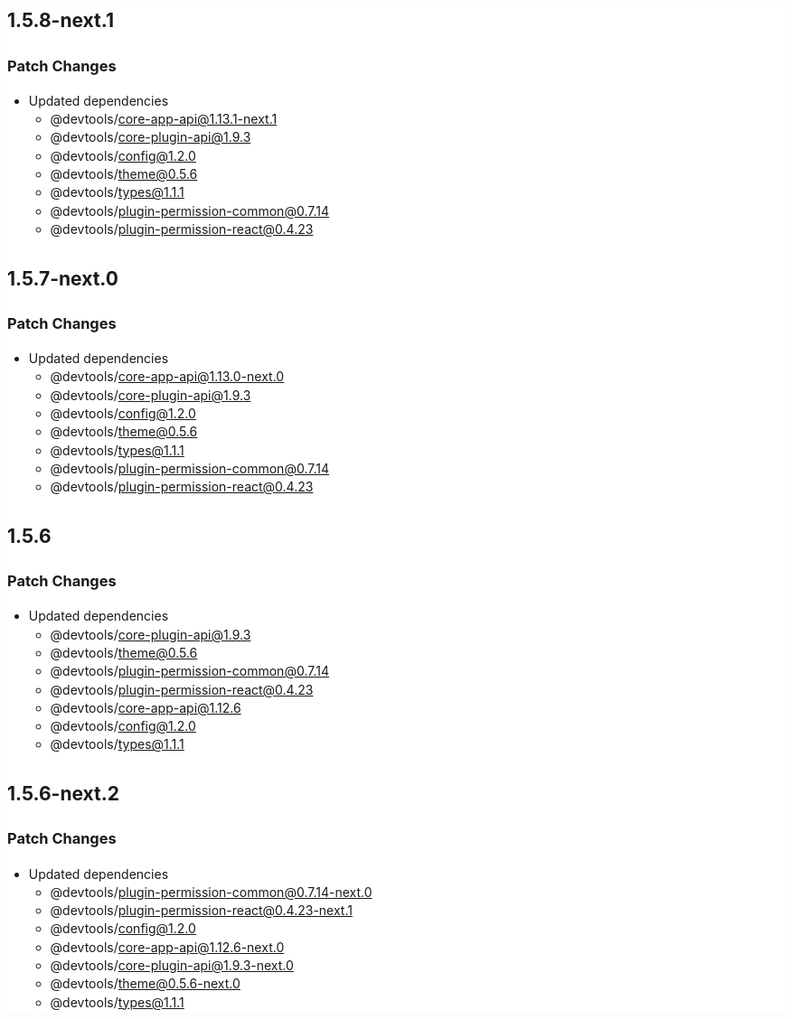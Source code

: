 ## 1.5.8-next.1

### Patch Changes

- Updated dependencies
  - @devtools/core-app-api@1.13.1-next.1
  - @devtools/core-plugin-api@1.9.3
  - @devtools/config@1.2.0
  - @devtools/theme@0.5.6
  - @devtools/types@1.1.1
  - @devtools/plugin-permission-common@0.7.14
  - @devtools/plugin-permission-react@0.4.23

## 1.5.7-next.0

### Patch Changes

- Updated dependencies
  - @devtools/core-app-api@1.13.0-next.0
  - @devtools/core-plugin-api@1.9.3
  - @devtools/config@1.2.0
  - @devtools/theme@0.5.6
  - @devtools/types@1.1.1
  - @devtools/plugin-permission-common@0.7.14
  - @devtools/plugin-permission-react@0.4.23

## 1.5.6

### Patch Changes

- Updated dependencies
  - @devtools/core-plugin-api@1.9.3
  - @devtools/theme@0.5.6
  - @devtools/plugin-permission-common@0.7.14
  - @devtools/plugin-permission-react@0.4.23
  - @devtools/core-app-api@1.12.6
  - @devtools/config@1.2.0
  - @devtools/types@1.1.1

## 1.5.6-next.2

### Patch Changes

- Updated dependencies
  - @devtools/plugin-permission-common@0.7.14-next.0
  - @devtools/plugin-permission-react@0.4.23-next.1
  - @devtools/config@1.2.0
  - @devtools/core-app-api@1.12.6-next.0
  - @devtools/core-plugin-api@1.9.3-next.0
  - @devtools/theme@0.5.6-next.0
  - @devtools/types@1.1.1
